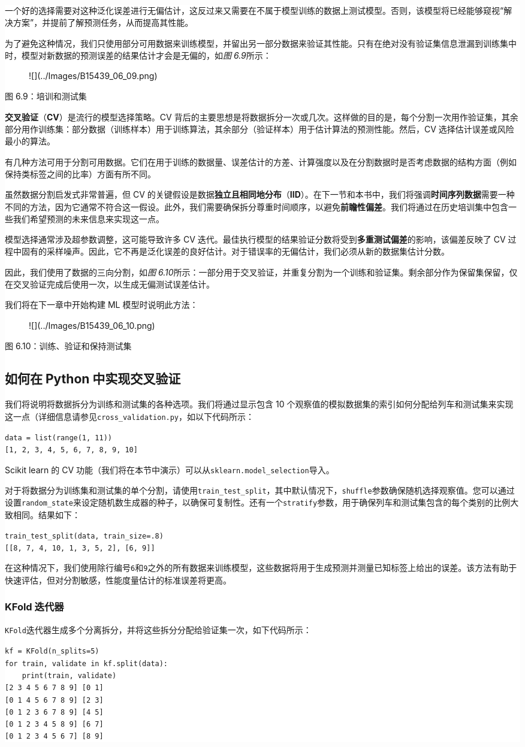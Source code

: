 一个好的选择需要对这种泛化误差进行无偏估计，这反过来又需要在不属于模型训练的数据上测试模型。否则，该模型将已经能够窥视“解决方案”，并提前了解预测任务，从而提高其性能。

为了避免这种情况，我们只使用部分可用数据来训练模型，并留出另一部分数据来验证其性能。只有在绝对没有验证集信息泄漏到训练集中时，模型对新数据的预测误差的结果估计才会是无偏的，如*图 6.9*所示：

<figure class="mediaobject">![](../Images/B15439_06_09.png)</figure>

图 6.9：培训和测试集

**交叉验证**（**CV**）是流行的模型选择策略。CV 背后的主要思想是将数据拆分一次或几次。这样做的目的是，每个分割一次用作验证集，其余部分用作训练集：部分数据（训练样本）用于训练算法，其余部分（验证样本）用于估计算法的预测性能。然后，CV 选择估计误差或风险最小的算法。

有几种方法可用于分割可用数据。它们在用于训练的数据量、误差估计的方差、计算强度以及在分割数据时是否考虑数据的结构方面（例如保持类标签之间的比率）方面有所不同。

虽然数据分割启发式非常普遍，但 CV 的关键假设是数据**独立且相同地分布**（**IID**）。在下一节和本书中，我们将强调**时间序列数据**需要一种不同的方法，因为它通常不符合这一假设。此外，我们需要确保拆分尊重时间顺序，以避免**前瞻性偏差**。我们将通过在历史培训集中包含一些我们希望预测的未来信息来实现这一点。

模型选择通常涉及超参数调整，这可能导致许多 CV 迭代。最佳执行模型的结果验证分数将受到**多重测试偏差**的影响，该偏差反映了 CV 过程中固有的采样噪声。因此，它不再是泛化误差的良好估计。对于错误率的无偏估计，我们必须从新的数据集估计分数。

因此，我们使用了数据的三向分割，如*图 6.10*所示：一部分用于交叉验证，并重复分割为一个训练和验证集。剩余部分作为保留集保留，仅在交叉验证完成后使用一次，以生成无偏测试误差估计。

我们将在下一章中开始构建 ML 模型时说明此方法：

<figure class="mediaobject">![](../Images/B15439_06_10.png)</figure>

图 6.10：训练、验证和保持测试集

## 如何在 Python 中实现交叉验证

我们将说明将数据拆分为训练和测试集的各种选项。我们将通过显示包含 10 个观察值的模拟数据集的索引如何分配给列车和测试集来实现这一点（详细信息请参见`cross_validation.py`，如以下代码所示：

```
data = list(range(1, 11))
[1, 2, 3, 4, 5, 6, 7, 8, 9, 10] 
```

Scikit learn 的 CV 功能（我们将在本节中演示）可以从`sklearn.model_selection`导入。

对于将数据分为训练集和测试集的单个分割，请使用`train_test_split`，其中默认情况下，`shuffle`参数确保随机选择观察值。您可以通过设置`random_state`来设定随机数生成器的种子，以确保可复制性。还有一个`stratify`参数，用于确保列车和测试集包含的每个类别的比例大致相同。结果如下：

```
train_test_split(data, train_size=.8)
[[8, 7, 4, 10, 1, 3, 5, 2], [6, 9]] 
```

在这种情况下，我们使用除行编号`6`和`9`之外的所有数据来训练模型，这些数据将用于生成预测并测量已知标签上给出的误差。该方法有助于快速评估，但对分割敏感，性能度量估计的标准误差将更高。

### KFold 迭代器

`KFold`迭代器生成多个分离拆分，并将这些拆分分配给验证集一次，如下代码所示：

```
kf = KFold(n_splits=5)
for train, validate in kf.split(data):
    print(train, validate)
[2 3 4 5 6 7 8 9] [0 1]
[0 1 4 5 6 7 8 9] [2 3]
[0 1 2 3 6 7 8 9] [4 5]
[0 1 2 3 4 5 8 9] [6 7]
[0 1 2 3 4 5 6 7] [8 9] 
```
